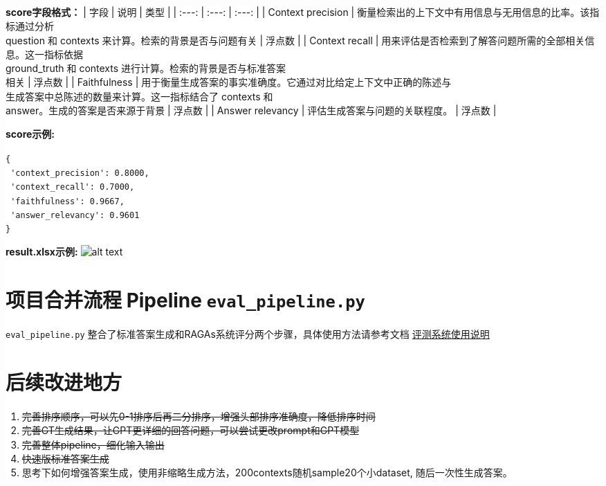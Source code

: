 **score字段格式：**
| 字段 | 说明 | 类型 |
| :---: | :---: | :---: |
| Context precision | 衡量检索出的上下文中有用信息与无用信息的比率。该指标通过分析 <br> question 和 contexts 来计算。检索的背景是否与问题有关 | 浮点数 |
| Context recall | 用来评估是否检索到了解答问题所需的全部相关信息。这一指标依据 <br> ground_truth 和 contexts 进行计算。检索的背景是否与标准答案 <br> 相关 | 浮点数 |
| Faithfulness | 用于衡量生成答案的事实准确度。它通过对比给定上下文中正确的陈述与 <br> 生成答案中总陈述的数量来计算。这一指标结合了 contexts 和 <br> answer。生成的答案是否来源于背景 | 浮点数 |
| Answer relevancy | 评估生成答案与问题的关联程度。 | 浮点数 |

**score示例:**
```
{
 'context_precision': 0.8000, 
 'context_recall': 0.7000, 
 'faithfulness': 0.9667, 
 'answer_relevancy': 0.9601
}
```
**result.xlsx示例:**
![alt text](./imgs/image-2.png)

# 项目合并流程 Pipeline `eval_pipeline.py`
`eval_pipeline.py` 整合了标准答案生成和RAGAs系统评分两个步骤，具体使用方法请参考文档 [评测系统使用说明](./评测系统使用说明.md)

# 后续改进地方
1. ~~完善排序顺序，可以先0-1排序后再二分排序，增强头部排序准确度，降低排序时间~~
2. ~~完善GT生成结果，让GPT更详细的回答问题，可以尝试更改prompt和GPT模型~~
3. ~~完善整体pipeline，细化输入输出~~
4. ~~快速版标准答案生成~~
5. 思考下如何增强答案生成，使用非缩略生成方法，200contexts随机sample20个小dataset, 随后一次性生成答案。